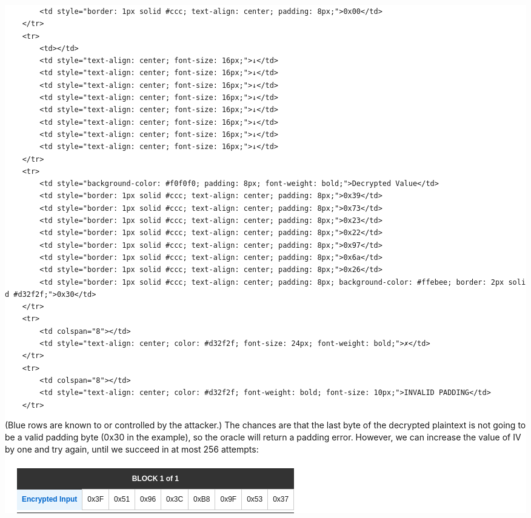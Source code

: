             <td style="border: 1px solid #ccc; text-align: center; padding: 8px;">0x00</td>
        </tr>
        <tr>
            <td></td>
            <td style="text-align: center; font-size: 16px;">↓</td>
            <td style="text-align: center; font-size: 16px;">↓</td>
            <td style="text-align: center; font-size: 16px;">↓</td>
            <td style="text-align: center; font-size: 16px;">↓</td>
            <td style="text-align: center; font-size: 16px;">↓</td>
            <td style="text-align: center; font-size: 16px;">↓</td>
            <td style="text-align: center; font-size: 16px;">↓</td>
            <td style="text-align: center; font-size: 16px;">↓</td>
        </tr>
        <tr>
            <td style="background-color: #f0f0f0; padding: 8px; font-weight: bold;">Decrypted Value</td>
            <td style="border: 1px solid #ccc; text-align: center; padding: 8px;">0x39</td>
            <td style="border: 1px solid #ccc; text-align: center; padding: 8px;">0x73</td>
            <td style="border: 1px solid #ccc; text-align: center; padding: 8px;">0x23</td>
            <td style="border: 1px solid #ccc; text-align: center; padding: 8px;">0x22</td>
            <td style="border: 1px solid #ccc; text-align: center; padding: 8px;">0x97</td>
            <td style="border: 1px solid #ccc; text-align: center; padding: 8px;">0x6a</td>
            <td style="border: 1px solid #ccc; text-align: center; padding: 8px;">0x26</td>
            <td style="border: 1px solid #ccc; text-align: center; padding: 8px; background-color: #ffebee; border: 2px solid #d32f2f;">0x30</td>
        </tr>
        <tr>
            <td colspan="8"></td>
            <td style="text-align: center; color: #d32f2f; font-size: 24px; font-weight: bold;">✗</td>
        </tr>
        <tr>
            <td colspan="8"></td>
            <td style="text-align: center; color: #d32f2f; font-weight: bold; font-size: 10px;">INVALID PADDING</td>
        </tr>
</table>

(Blue rows are known to or controlled by the attacker.) The chances are that the last byte of the decrypted plaintext is not going to be a valid padding byte (0x30 in the example), so the oracle will return a padding error.
However, we can increase the value of IV by one and try again, until we succeed in at most 256 attempts:

<table style="border-collapse: collapse; font-family: Arial, sans-serif; font-size: 12px; margin: 20px;">
        <tr>
            <td colspan="9" style="background-color: #333; color: white; text-align: center; padding: 8px; font-weight: bold;">
                BLOCK 1 of 1
            </td>
        </tr>
        <tr>
            <td style="background-color: #e8f4fd; padding: 8px; font-weight: bold; color: #0066cc;">Encrypted Input</td>
            <td style="border: 1px solid #ccc; text-align: center; padding: 8px;">0x3F</td>
            <td style="border: 1px solid #ccc; text-align: center; padding: 8px;">0x51</td>
            <td style="border: 1px solid #ccc; text-align: center; padding: 8px;">0x96</td>
            <td style="border: 1px solid #ccc; text-align: center; padding: 8px;">0x3C</td>
            <td style="border: 1px solid #ccc; text-align: center; padding: 8px;">0xB8</td>
            <td style="border: 1px solid #ccc; text-align: center; padding: 8px;">0x9F</td>
            <td style="border: 1px solid #ccc; text-align: center; padding: 8px;">0x53</td>
            <td style="border: 1px solid #ccc; text-align: center; padding: 8px;">0x37</td>
        </tr>
        <tr>
            <td></td>